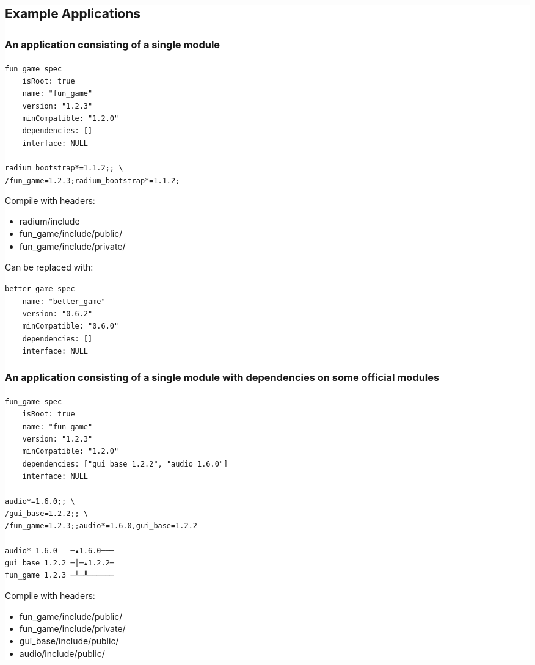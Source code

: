 
## Example Applications

### An application consisting of a single module

    fun_game spec
        isRoot: true
        name: "fun_game"
        version: "1.2.3"
        minCompatible: "1.2.0"
        dependencies: []
        interface: NULL

    radium_bootstrap*=1.1.2;; \
    /fun_game=1.2.3;radium_bootstrap*=1.1.2;


Compile with headers:

- radium/include
- fun_game/include/public/
- fun_game/include/private/


Can be replaced with:

    better_game spec
        name: "better_game"
        version: "0.6.2"
        minCompatible: "0.6.0"
        dependencies: []
        interface: NULL


### An application consisting of a single module with dependencies on some official modules

    fun_game spec
        isRoot: true
        name: "fun_game"
        version: "1.2.3"
        minCompatible: "1.2.0"
        dependencies: ["gui_base 1.2.2", "audio 1.6.0"]
        interface: NULL

    audio*=1.6.0;; \
    /gui_base=1.2.2;; \
    /fun_game=1.2.3;;audio*=1.6.0,gui_base=1.2.2

    audio* 1.6.0   ─▴1.6.0───
    gui_base 1.2.2 ─║─▴1.2.2─
    fun_game 1.2.3 ─╨─╨──────


Compile with headers:

- fun_game/include/public/
- fun_game/include/private/
- gui_base/include/public/
- audio/include/public/
